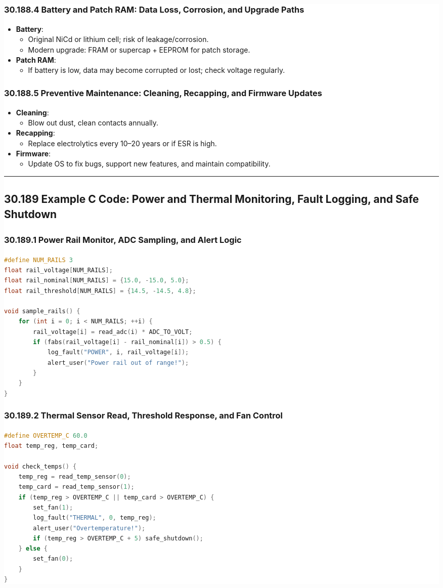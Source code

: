 ### 30.188.4 Battery and Patch RAM: Data Loss, Corrosion, and Upgrade Paths

- **Battery**:  
  - Original NiCd or lithium cell; risk of leakage/corrosion.
  - Modern upgrade: FRAM or supercap + EEPROM for patch storage.
- **Patch RAM**:  
  - If battery is low, data may become corrupted or lost; check voltage regularly.

### 30.188.5 Preventive Maintenance: Cleaning, Recapping, and Firmware Updates

- **Cleaning**:  
  - Blow out dust, clean contacts annually.
- **Recapping**:  
  - Replace electrolytics every 10–20 years or if ESR is high.
- **Firmware**:  
  - Update OS to fix bugs, support new features, and maintain compatibility.

---

## 30.189 Example C Code: Power and Thermal Monitoring, Fault Logging, and Safe Shutdown

### 30.189.1 Power Rail Monitor, ADC Sampling, and Alert Logic

```c
#define NUM_RAILS 3
float rail_voltage[NUM_RAILS];
float rail_nominal[NUM_RAILS] = {15.0, -15.0, 5.0};
float rail_threshold[NUM_RAILS] = {14.5, -14.5, 4.8};

void sample_rails() {
    for (int i = 0; i < NUM_RAILS; ++i) {
        rail_voltage[i] = read_adc(i) * ADC_TO_VOLT;
        if (fabs(rail_voltage[i] - rail_nominal[i]) > 0.5) {
            log_fault("POWER", i, rail_voltage[i]);
            alert_user("Power rail out of range!");
        }
    }
}
```

### 30.189.2 Thermal Sensor Read, Threshold Response, and Fan Control

```c
#define OVERTEMP_C 60.0
float temp_reg, temp_card;

void check_temps() {
    temp_reg = read_temp_sensor(0);
    temp_card = read_temp_sensor(1);
    if (temp_reg > OVERTEMP_C || temp_card > OVERTEMP_C) {
        set_fan(1);
        log_fault("THERMAL", 0, temp_reg);
        alert_user("Overtemperature!");
        if (temp_reg > OVERTEMP_C + 5) safe_shutdown();
    } else {
        set_fan(0);
    }
}
```
